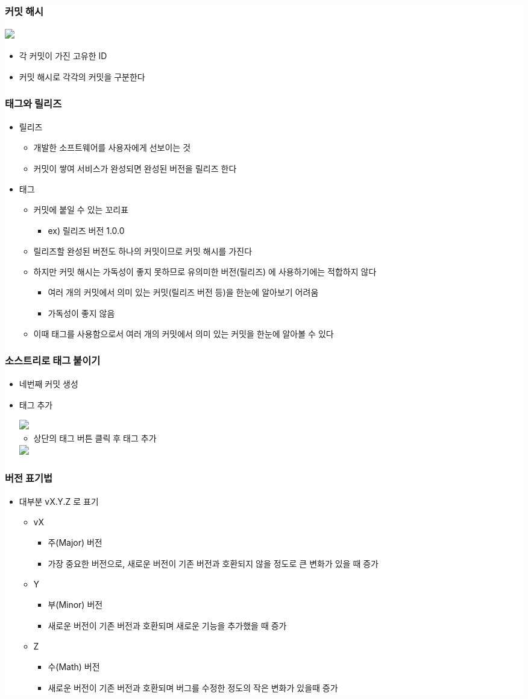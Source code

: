 ### 커밋 해시

<img src = "https://github.com/user-attachments/assets/683070b2-523a-44e0-8079-c089b6539f20">

* 각 커밋이 가진 고유한 ID

* 커밋 해시로 각각의 커밋을 구분한다


### 태그와 릴리즈

* 릴리즈

    - 개발한 소프트웨어를 사용자에게 선보이는 것

    - 커밋이 쌓여 서비스가 완성되면 완성된 버전을 릴리즈 한다

* 태그

    - 커밋에 붙일 수 있는 꼬리표

        - ex) 릴리즈 버전 1.0.0

    - 릴리즈할 완성된 버전도 하나의 커밋이므로 커밋 해시를 가진다

    - 하지만 커밋 해시는 가독성이 좋지 못하므로 유의미한 버전(릴리즈) 에 사용하기에는 적합하지 않다

        - 여러 개의 커밋에서 의미 있는 커밋(릴리즈 버전 등)을 한눈에 알아보기 어려움

        - 가독성이 좋지 않음

    - 이때 태그를 사용함으로서 여러 개의 커밋에서 의미 있는 커밋을 한눈에 알아볼 수 있다


### 소스트리로 태그 붙이기

* 네번째 커밋 생성

* 태그 추가

    <img src = "https://github.com/user-attachments/assets/50464c23-0cc6-4a77-b524-83127d53f075">

    - 상단의 태그 버튼 클릭 후 태그 추가

    <img src = "https://github.com/user-attachments/assets/d7ef8d23-da3a-40e1-a33a-c297e5693f6a">


### 버전 표기법

* 대부분 vX.Y.Z 로 표기

    - vX

        - 주(Major) 버전

        - 가장 중요한 버전으로, 새로운 버전이 기존 버전과 호환되지 않을 정도로 큰 변화가 있을 때 증가

    - Y

        - 부(Minor) 버전

        - 새로운 버전이 기존 버전과 호환되며 새로운 기능을 추가했을 때 증가

    - Z

        - 수(Math) 버전

        - 새로운 버전이 기존 버전과 호환되며 버그를 수정한 정도의 작은 변화가 있을때 증가
